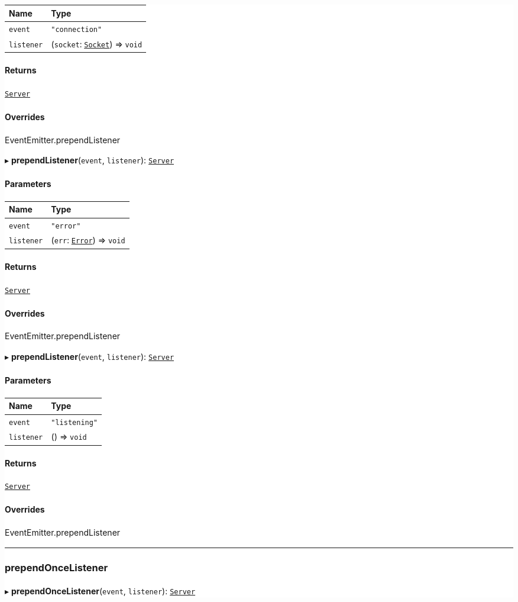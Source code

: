 | Name | Type |
| :------ | :------ |
| `event` | ``"connection"`` |
| `listener` | (`socket`: [`Socket`](internal_.Socket.md)) => `void` |

#### Returns

[`Server`](internal_.Server.md)

#### Overrides

EventEmitter.prependListener

▸ **prependListener**(`event`, `listener`): [`Server`](internal_.Server.md)

#### Parameters

| Name | Type |
| :------ | :------ |
| `event` | ``"error"`` |
| `listener` | (`err`: [`Error`](../modules/internal_.md#error)) => `void` |

#### Returns

[`Server`](internal_.Server.md)

#### Overrides

EventEmitter.prependListener

▸ **prependListener**(`event`, `listener`): [`Server`](internal_.Server.md)

#### Parameters

| Name | Type |
| :------ | :------ |
| `event` | ``"listening"`` |
| `listener` | () => `void` |

#### Returns

[`Server`](internal_.Server.md)

#### Overrides

EventEmitter.prependListener

___

### prependOnceListener

▸ **prependOnceListener**(`event`, `listener`): [`Server`](internal_.Server.md)

